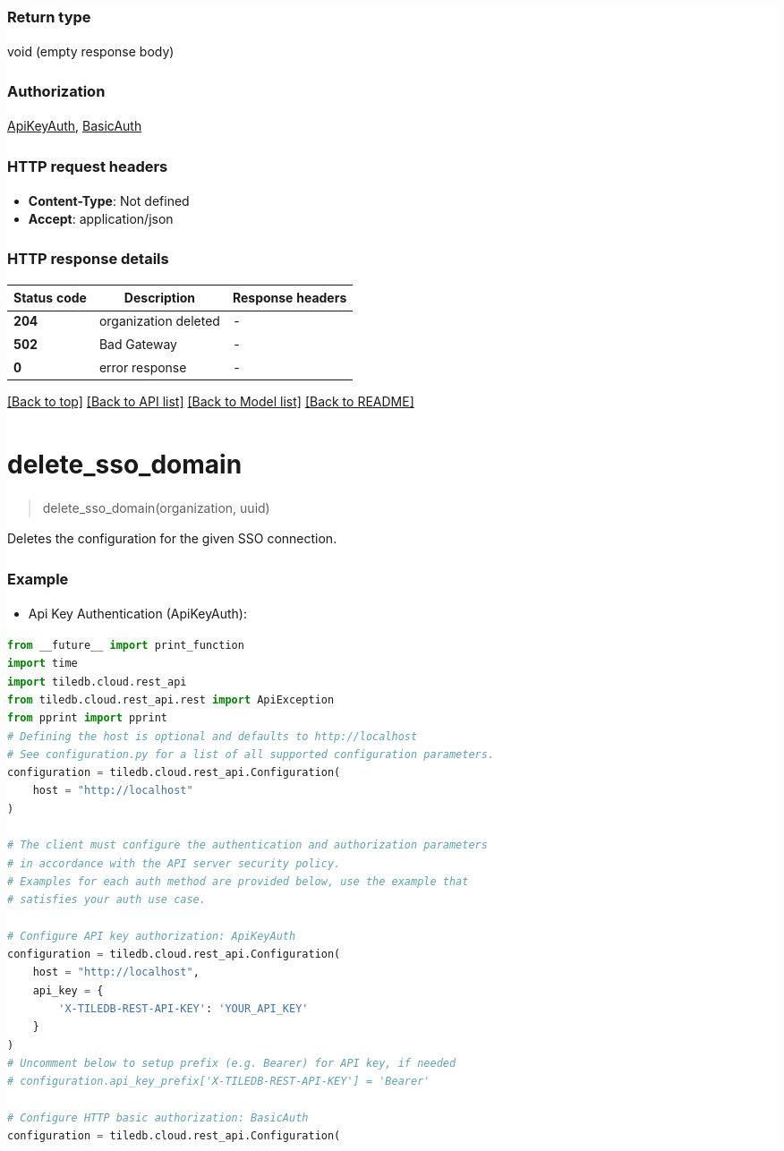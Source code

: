 ### Return type

void (empty response body)

### Authorization

[ApiKeyAuth](../README.md#ApiKeyAuth), [BasicAuth](../README.md#BasicAuth)

### HTTP request headers

- **Content-Type**: Not defined
- **Accept**: application/json

### HTTP response details

| Status code | Description          | Response headers |
| ----------- | -------------------- | ---------------- |
| **204**     | organization deleted | -                |
| **502**     | Bad Gateway          | -                |
| **0**       | error response       | -                |

[[Back to top]](#) [[Back to API list]](../README.md#documentation-for-api-endpoints) [[Back to Model list]](../README.md#documentation-for-models) [[Back to README]](../README.md)

# **delete_sso_domain**

> delete_sso_domain(organization, uuid)

Deletes the configuration for the given SSO connection.

### Example

- Api Key Authentication (ApiKeyAuth):

```python
from __future__ import print_function
import time
import tiledb.cloud.rest_api
from tiledb.cloud.rest_api.rest import ApiException
from pprint import pprint
# Defining the host is optional and defaults to http://localhost
# See configuration.py for a list of all supported configuration parameters.
configuration = tiledb.cloud.rest_api.Configuration(
    host = "http://localhost"
)

# The client must configure the authentication and authorization parameters
# in accordance with the API server security policy.
# Examples for each auth method are provided below, use the example that
# satisfies your auth use case.

# Configure API key authorization: ApiKeyAuth
configuration = tiledb.cloud.rest_api.Configuration(
    host = "http://localhost",
    api_key = {
        'X-TILEDB-REST-API-KEY': 'YOUR_API_KEY'
    }
)
# Uncomment below to setup prefix (e.g. Bearer) for API key, if needed
# configuration.api_key_prefix['X-TILEDB-REST-API-KEY'] = 'Bearer'

# Configure HTTP basic authorization: BasicAuth
configuration = tiledb.cloud.rest_api.Configuration(
```
